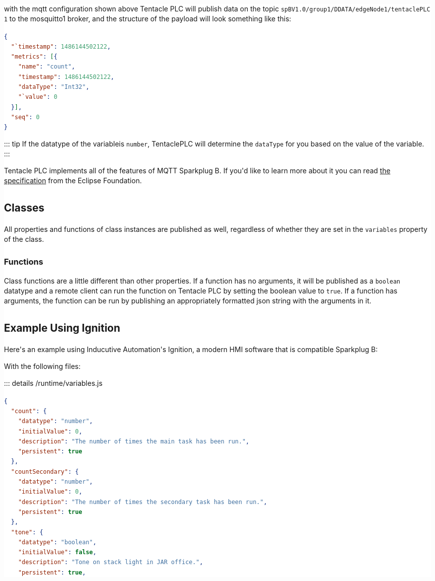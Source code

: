 with the mqtt configuration shown above Tentacle PLC will publish data on the topic `spBV1.0/group1/DDATA/edgeNode1/tentaclePLC1` to the mosquitto1 broker, and the structure of the payload will look something like this:

```json
{
  "`timestamp": 1486144502122,
  "metrics": [{
    "name": "count",
    "timestamp": 1486144502122,
    "dataType": "Int32",
    "`value": 0
  }],
  "seq": 0
}
```

::: tip
  If the datatype of the variableis `number`, TentaclePLC will determine the `dataType` for you based on the value of the variable.
:::

Tentacle PLC implements all of the features of MQTT Sparkplug B. If you'd like to learn more about it you can read [the specification](https://www.eclipse.org/tahu/spec/Sparkplug%20Topic%20Namespace%20and%20State%20ManagementV2.2-with%20appendix%20B%20format%20-%20Eclipse.pdf) from the Eclipse Foundation.

## Classes

All properties and functions of class instances are published as well, regardless of whether they are set in the `variables` property of the class.

### Functions

Class functions are a little different than other properties. If a function has no arguments, it will be published as a `boolean` datatype and a remote client can run the function on Tentacle PLC by setting the boolean value to `true`. If a function has arguments, the function can be run by publishing an appropriately formatted json string with the arguments in it.

## Example Using Ignition

Here's an example using Inducutive Automation's Ignition, a modern HMI software that is compatible Sparkplug B:

With the following files:

::: details /runtime/variables.js
``` json
{
  "count": {
    "datatype": "number",
    "initialValue": 0,
    "description": "The number of times the main task has been run.",
    "persistent": true
  },
  "countSecondary": {
    "datatype": "number",
    "initialValue": 0,
    "description": "The number of times the secondary task has been run.",
    "persistent": true
  },
  "tone": {
    "datatype": "boolean",
    "initialValue": false,
    "description": "Tone on stack light in JAR office.",
    "persistent": true,
```